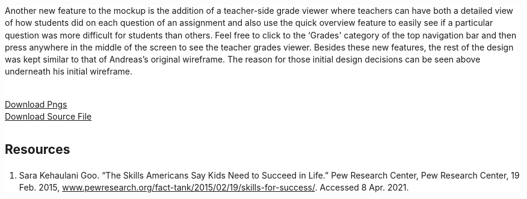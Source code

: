 <p>Another new feature to the mockup is the addition of a teacher-side grade viewer where teachers can have both a detailed view of how students did on each question of an assignment and also use the quick overview feature to easily see if a particular question was more difficult for students than others. Feel free to click to the ‘Grades' category of the top navigation bar and then press anywhere in the middle of the screen to see the teacher grades viewer. Besides these new features, the rest of the design was kept similar to that of Andreas’s original wireframe. The reason for those initial design decisions can be seen above underneath his initial wireframe.</p>
<br>
<a href="/images/MockupPngs.zip" download="MockupPngs.zip" class="btn"><i class="fa fa-download"></i> Download Pngs</a>
<br>
<a href="/images/Milestone3C.xd.zip" download="Milestone3C.xd.zip" class="btn"><i class="fa fa-download"></i> Download Source File</a>

<script>
var slideIndex = [1,1,1,1,1];
var slideId = ["mySlides1", "mySlides2", "mySlides3", "mySlides4", "mySlides5"]
showSlides(1, 0);
showSlides(1, 1);
showSlides(1, 2);
showSlides(1, 3);
showSlides(1, 4);
  
function plusSlides(n, no) {
  showSlides(slideIndex[no] += n, no);
}

function currentSlide(n, no) {
  showSlides(slideIndex[no] = n, no);
}

function showSlides(n, no) {
  var i;
  var x = document.getElementsByClassName(slideId[no]);
  var dots = document.getElementsByClassName("dot");
  if (n > x.length) {slideIndex[no] = 1}    
  if (n < 1) {slideIndex[no] = x.length}
  for (i = 0; i < x.length; i++) {
      x[i].style.display = "none";  
  }
  for (i = 0; i < dots.length; i++) {
      dots[i].className = dots[i].className.replace(" active", "");
  }
  x[slideIndex[no]-1].style.display = "block";  
  dots[slideIndex[no]-1].className += " active";
}
</script>

</body>
</html> 

## Resources

1. Sara Kehaulani Goo. “The Skills Americans Say Kids Need to Succeed in Life.” Pew Research Center, Pew Research Center, 19 Feb. 2015, www.pewresearch.org/fact-tank/2015/02/19/skills-for-success/. Accessed 8 Apr. 2021.
